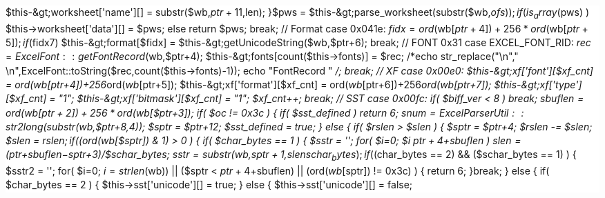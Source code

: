 $this-&gt;worksheet['name'][] = substr($wb,$ptr+11,$len);
}$pws = $this-&gt;parse_worksheet(substr($wb,$ofs));
if( is_array($pws) )
$this-&gt;worksheet['data'][] = $pws;
else
return $pws;
break;
 // Format
  case 0x041e:
   $fidx = ord($wb[$ptr+4])+256*ord($wb[$ptr+5]);
  if($fidx7)
    $this-&gt;format[$fidx] = $this-&gt;getUnicodeString($wb,$ptr+6);
        break;
 // FONT 0x31
   case EXCEL_FONT_RID:
                $rec = ExcelFont::getFontRecord($wb,$ptr+4);
                $this-&gt;fonts[count($this-&gt;fonts)] = $rec;
/*echo str_replace("\n","
\n",ExcelFont::toString($rec,count($this-&gt;fonts)-1));
echo "FontRecord
" */;
        break;
 // XF
  case 0x00e0:
  $this-&gt;xf['font'][$xf_cnt] = ord($wb[$ptr+4])+256*ord($wb[$ptr+5]);
  $this-&gt;xf['format'][$xf_cnt] = ord($wb[$ptr+6])+256*ord($wb[$ptr+7]);
  $this-&gt;xf['type'][$xf_cnt]  = "1";
  $this-&gt;xf['bitmask'][$xf_cnt] = "1";
  $xf_cnt++;
        break;
  // SST
  case 0x00fc:
if( $biff_ver &lt; 8 ) break;
$sbuflen = ord($wb[$ptr+2]) + 256*ord($wb[$ptr+3]);
if( $oc != 0x3c ) {
 if( $sst_defined ) return 6;
$snum = ExcelParserUtil::str2long(substr($wb,$ptr+8,4));
$sptr = $ptr+12;
$sst_defined = true;
} else {
 if( $rslen &gt; $slen ) {
$sptr = $ptr+4;
$rslen -= $slen;
$slen = $rslen;
if( (ord($wb[$sptr]) &amp; 1) &gt; 0 ) {
 if( $char_bytes == 1 ) {
  $sstr = '';
for( $i=0; $i $ptr+4+$sbuflen )
$slen = ($ptr+$sbuflen-$sptr+3)/$schar_bytes;
$sstr = substr($wb,$sptr+1,$slen*$schar_bytes);
if( ($char_bytes == 2) &amp;&amp; ($schar_bytes == 1) )
{
$sstr2 = '';
for( $i=0; $i= strlen($wb)) ||
    ($sptr &lt; $ptr+4+$sbuflen) ||
    (ord($wb[$sptr]) != 0x3c) )
{
    return 6;
}break;
 } else {
if( $char_bytes == 2 ) {
$this-&gt;sst['unicode'][] = true;
} else {
$this-&gt;sst['unicode'][] = false;